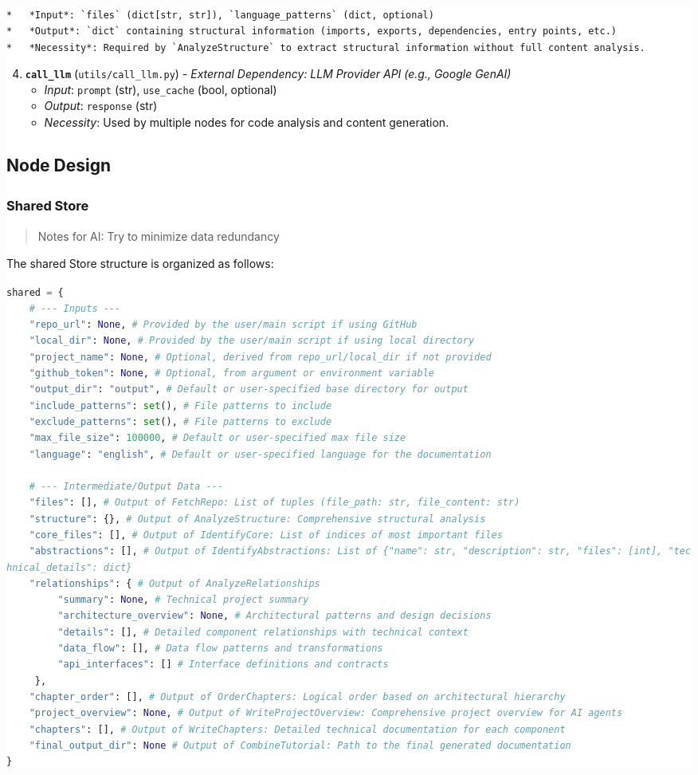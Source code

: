     *   *Input*: `files` (dict[str, str]), `language_patterns` (dict, optional)
    *   *Output*: `dict` containing structural information (imports, exports, dependencies, entry points, etc.)
    *   *Necessity*: Required by `AnalyzeStructure` to extract structural information without full content analysis.
4.  **`call_llm`** (`utils/call_llm.py`) - *External Dependency: LLM Provider API (e.g., Google GenAI)*
    *   *Input*: `prompt` (str), `use_cache` (bool, optional)
    *   *Output*: `response` (str)
    *   *Necessity*: Used by multiple nodes for code analysis and content generation.

## Node Design

### Shared Store

> Notes for AI: Try to minimize data redundancy

The shared Store structure is organized as follows:

```python
shared = {
    # --- Inputs ---
    "repo_url": None, # Provided by the user/main script if using GitHub
    "local_dir": None, # Provided by the user/main script if using local directory
    "project_name": None, # Optional, derived from repo_url/local_dir if not provided
    "github_token": None, # Optional, from argument or environment variable
    "output_dir": "output", # Default or user-specified base directory for output
    "include_patterns": set(), # File patterns to include
    "exclude_patterns": set(), # File patterns to exclude
    "max_file_size": 100000, # Default or user-specified max file size
    "language": "english", # Default or user-specified language for the documentation

    # --- Intermediate/Output Data ---
    "files": [], # Output of FetchRepo: List of tuples (file_path: str, file_content: str)
    "structure": {}, # Output of AnalyzeStructure: Comprehensive structural analysis
    "core_files": [], # Output of IdentifyCore: List of indices of most important files
    "abstractions": [], # Output of IdentifyAbstractions: List of {"name": str, "description": str, "files": [int], "technical_details": dict}
    "relationships": { # Output of AnalyzeRelationships
         "summary": None, # Technical project summary
         "architecture_overview": None, # Architectural patterns and design decisions
         "details": [], # Detailed component relationships with technical context
         "data_flow": [], # Data flow patterns and transformations
         "api_interfaces": [] # Interface definitions and contracts
     },
    "chapter_order": [], # Output of OrderChapters: Logical order based on architectural hierarchy
    "project_overview": None, # Output of WriteProjectOverview: Comprehensive project overview for AI agents
    "chapters": [], # Output of WriteChapters: Detailed technical documentation for each component
    "final_output_dir": None # Output of CombineTutorial: Path to the final generated documentation
}
```
